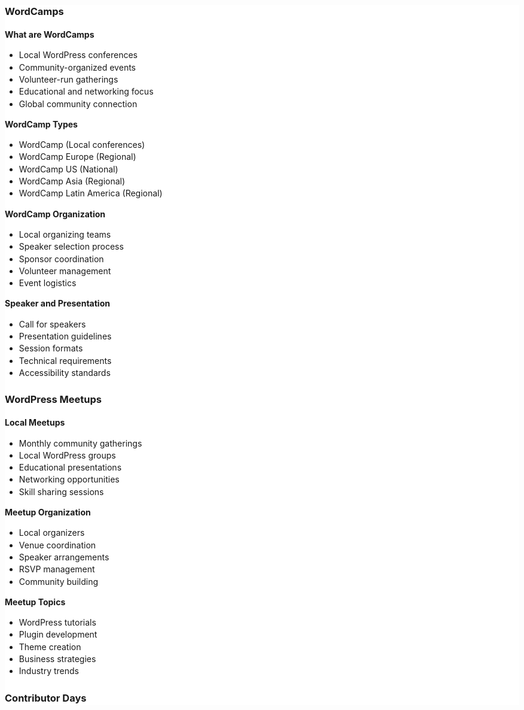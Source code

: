 ### WordCamps

**What are WordCamps**
- Local WordPress conferences
- Community-organized events
- Volunteer-run gatherings
- Educational and networking focus
- Global community connection

**WordCamp Types**
- WordCamp (Local conferences)
- WordCamp Europe (Regional)
- WordCamp US (National)
- WordCamp Asia (Regional)
- WordCamp Latin America (Regional)

**WordCamp Organization**
- Local organizing teams
- Speaker selection process
- Sponsor coordination
- Volunteer management
- Event logistics

**Speaker and Presentation**
- Call for speakers
- Presentation guidelines
- Session formats
- Technical requirements
- Accessibility standards

### WordPress Meetups

**Local Meetups**
- Monthly community gatherings
- Local WordPress groups
- Educational presentations
- Networking opportunities
- Skill sharing sessions

**Meetup Organization**
- Local organizers
- Venue coordination
- Speaker arrangements
- RSVP management
- Community building

**Meetup Topics**
- WordPress tutorials
- Plugin development
- Theme creation
- Business strategies
- Industry trends

### Contributor Days
